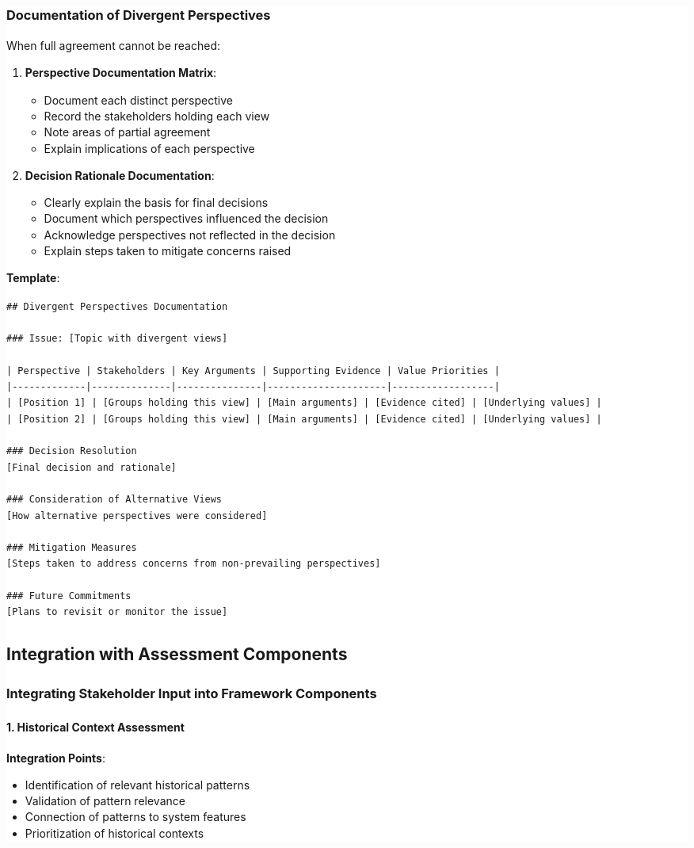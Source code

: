 ### Documentation of Divergent Perspectives

When full agreement cannot be reached:

1. **Perspective Documentation Matrix**:
   - Document each distinct perspective
   - Record the stakeholders holding each view
   - Note areas of partial agreement
   - Explain implications of each perspective

2. **Decision Rationale Documentation**:
   - Clearly explain the basis for final decisions
   - Document which perspectives influenced the decision
   - Acknowledge perspectives not reflected in the decision
   - Explain steps taken to mitigate concerns raised

**Template**:
```
## Divergent Perspectives Documentation

### Issue: [Topic with divergent views]

| Perspective | Stakeholders | Key Arguments | Supporting Evidence | Value Priorities |
|-------------|--------------|---------------|---------------------|------------------|
| [Position 1] | [Groups holding this view] | [Main arguments] | [Evidence cited] | [Underlying values] |
| [Position 2] | [Groups holding this view] | [Main arguments] | [Evidence cited] | [Underlying values] |

### Decision Resolution
[Final decision and rationale]

### Consideration of Alternative Views
[How alternative perspectives were considered]

### Mitigation Measures
[Steps taken to address concerns from non-prevailing perspectives]

### Future Commitments
[Plans to revisit or monitor the issue]
```

## Integration with Assessment Components

### Integrating Stakeholder Input into Framework Components

#### 1. Historical Context Assessment

**Integration Points**:
- Identification of relevant historical patterns
- Validation of pattern relevance
- Connection of patterns to system features
- Prioritization of historical contexts
